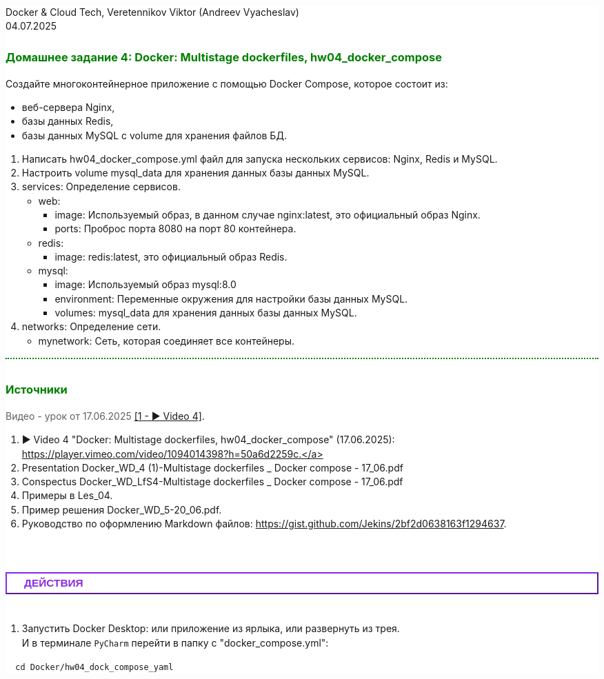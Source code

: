 Docker & Cloud Tech, Veretennikov Viktor (Andreev Vyacheslav)  
04.07.2025

### <div style="color: #008000">Домашнее задание 4: Docker: Multistage dockerfiles, hw04_docker_compose</div>    
Создайте  многоконтейнерное приложение с помощью Docker Compose, которое состоит из: 
- веб-сервера Nginx, 
- базы данных Redis, 
- базы данных MySQL с volume для хранения файлов БД.

1. Написать <a>hw04_docker_compose.yml</a> файл для запуска нескольких сервисов: Nginx, Redis и MySQL.
2. Настроить volume  mysql_data для хранения данных базы данных MySQL.
3. services: Определение сервисов.
   - web:
     - image: Используемый образ, в данном случае nginx:latest, это официальный образ Nginx.
     - ports: Проброс порта 8080 на порт 80 контейнера.
   - redis:
     - image: redis:latest, это официальный образ Redis.
   - mysql:
     - image: Используемый образ mysql:8.0
     - environment: Переменные окружения для настройки базы данных MySQL.
     - volumes: mysql_data для хранения данных базы данных MySQL.
4. networks: Определение сети.
   - mynetwork: Сеть, которая соединяет все контейнеры.





<div style="font: bold normal 110% sans-serif; color: #8A2BE2; white-space: pre; border-top: 2px dotted #008000; padding: 5px;"></div>  

### <span style="color: #008000">Источники</span>  
<span style="color: #606060">Видео - урок от 17.06.2025</span> [<fodont color="#696969">[1 - ▶  Video 4]</font>](#v1).  
1. ▶ Video 4 "Docker: Multistage dockerfiles, hw04_docker_compose" (17.06.2025): <a id="v1">https://player.vimeo.com/video/1094014398?h=50a6d2259c.</a>    
2. Presentation <a id="p1">Docker_WD_4 (1)-Multistage dockerfiles _ Docker compose - 17_06.pdf</a>  
3. Conspectus <a id="c1">Docker_WD_LfS4-Multistage dockerfiles _ Docker compose - 17_06.pdf</a>  
4. Примеры в <a id="c1">Les_04</a>.
5. Пример решения <a id="p2">Docker_WD_5-20_06.pdf</a>.
6. Руководство по оформлению Markdown файлов: https://gist.github.com/Jekins/2bf2d0638163f1294637.




<div style="font: bold normal 110% sans-serif; color: #8A2BE2; white-space: pre; border: 2px outset #8A2BE2; margin: 60px 0 40px 0; padding: 5px 0 5px 25px;">ДЕЙСТВИЯ</div>

1. Запустить Docker Desktop: или приложение из ярлыка, или развернуть из трея.  
И в терминале `PyCharm` перейти в папку с "docker_compose.yml":
```shell
  cd Docker/hw04_dock_compose_yaml
```


[//]: # (Строка с отступами сверху и снизу --- <div style="margin: 40px 0 40px 0">Текст</div>)
[//]: # (Подзаголовок Фиол--- <div style="font: small-caps 120% sans-serif; color: #8A2BE2; padding: 0 15px 0 0;">▣ &nbsp;&nbsp; Выполните запросы:</div>  )
[//]: # (ссылка на источник --- [<font color="#696969">[1 ▶ V-13, \__:__]</font>]\(#__\).  )
[//]: # (<span style="color: #8A2BE2; margin: 20px 40px; padding: 5px; background: #000000;">▣ ⚜️ ☑️ ✔️ 🟪 ■ ※ ⁂ ⁙ ⁘ ⨠  ■ ◲◳ ◆ ◇ ◈ ◀ ▶ ◁ ▷ ▹ ▼ ▲ ▽ △ ▢ ₪₪₪</span>  ) 
[//]: # (🔷🔹 🟩 ❇️♾️⚜️✳️❎✅☑️✔️🟪🔳🔲  )
[//]: # (■ ⁜ ※ ⁂ ⁙ ⁘ ⫷ ⫸ ⩕ ⨠ ⨝ ⋘ ⋙ ∵ ∴ ∶ ∷ ■ ◪ ◩ ◲ ◳ ◆ ◇ ◈ ▼ ▽ ◀ ▶ ◁ ▷ ▹ ▲ △ ▢ ₪₪₪  )
[//]: # (NB! --- <div style="color: #F00000; margin: 40px 20px 20px 0;">)
[//]: # (<span style="border: 2px solid #6B0000; padding: 10px;"> NB ! </span>)
[//]: # (</div>)
[//]: # (Пробел  ---  &nbsp;&nbsp; spaces)
[//]: # (Линия-разделитель с отступами --- <div style="font: bold normal 110% sans-serif; color: #8A2BE2; white-space: pre; border-top: 2px dotted #008000; padding: 5px;"></div>)
